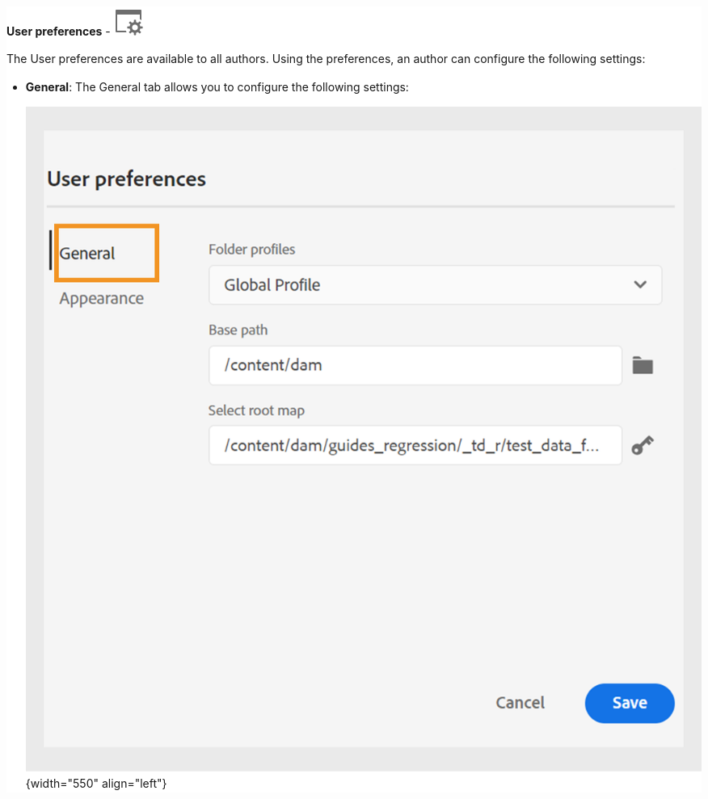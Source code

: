     

**User preferences** - ![user preferences icon](images/user_preference_editor_icon.svg)

The User preferences are available to all authors. Using the preferences, an author can configure the following settings:



- **General**: The General tab allows you to configure the following settings:

    ![General tab of user preferences](images/user_preference_editor.PNG){width="550" align="left"}
